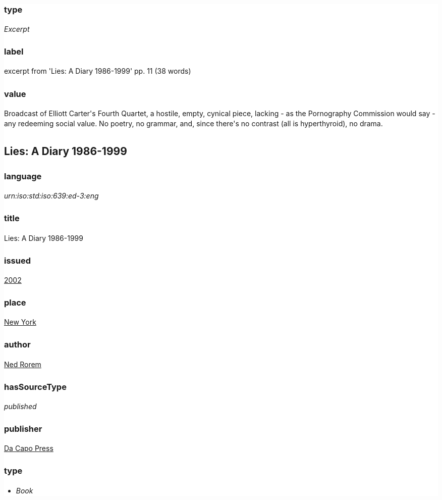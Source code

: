 ### type


*Excerpt*

### label


excerpt from 'Lies: A Diary 1986-1999' pp. 11 (38 words)

### value


<p>Broadcast of Elliott Carter's Fourth Quartet, a hostile, empty, cynical piece, lacking - as the Pornography Commission would say - any redeeming social value. No poetry, no grammar, and, since there's no contrast (all is hyperthyroid), no drama.</p>

## Lies: A Diary 1986-1999

### language


*urn:iso:std:iso:639:ed-3:eng*

### title


Lies: A Diary 1986-1999

### issued


[2002](#2002)

### place


[New York](#New-York)

### author


[Ned Rorem](#Ned-Rorem)

### hasSourceType


*published*

### publisher


[Da Capo Press](#Da-Capo-Press)

### type

 - *Book*
